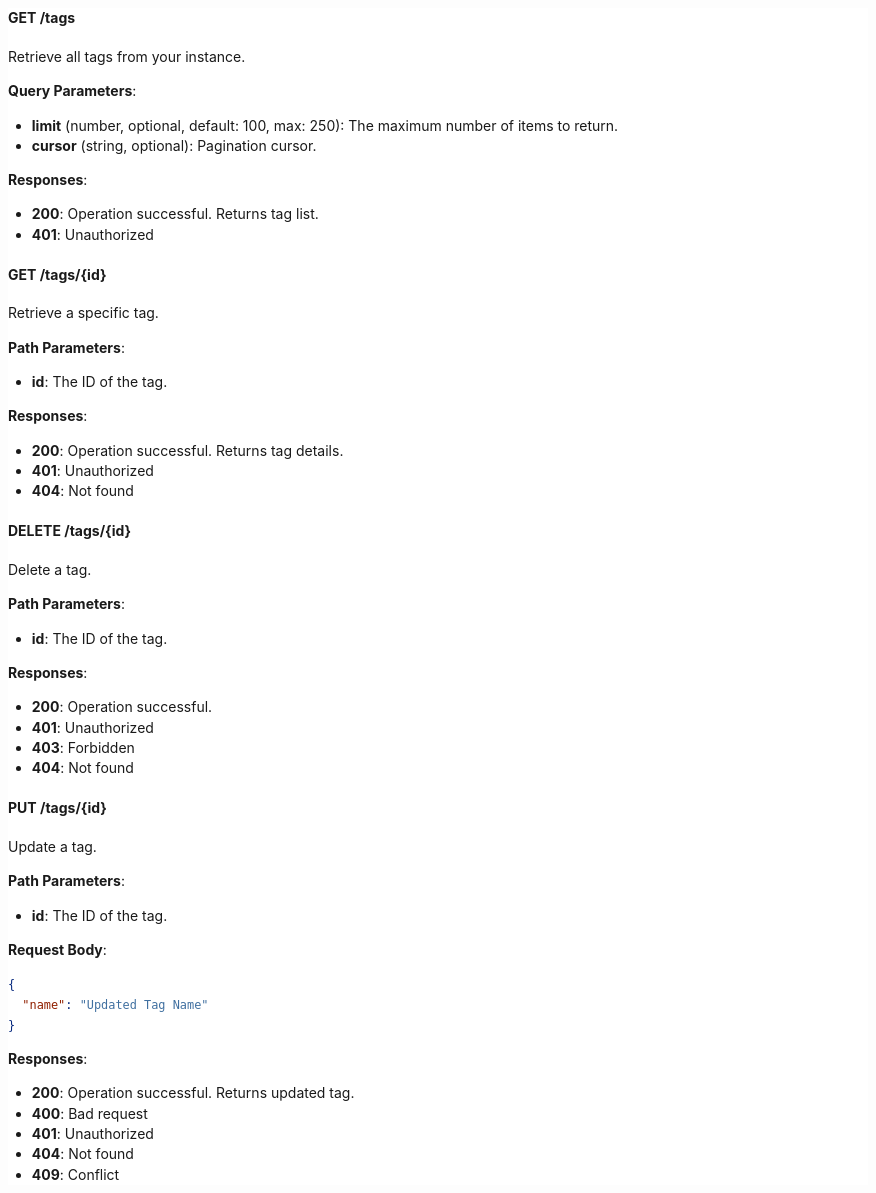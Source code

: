 #### GET /tags

Retrieve all tags from your instance.

**Query Parameters**:
- **limit** (number, optional, default: 100, max: 250): The maximum number of items to return.
- **cursor** (string, optional): Pagination cursor.

**Responses**:
- **200**: Operation successful. Returns tag list.
- **401**: Unauthorized

#### GET /tags/{id}

Retrieve a specific tag.

**Path Parameters**:
- **id**: The ID of the tag.

**Responses**:
- **200**: Operation successful. Returns tag details.
- **401**: Unauthorized
- **404**: Not found

#### DELETE /tags/{id}

Delete a tag.

**Path Parameters**:
- **id**: The ID of the tag.

**Responses**:
- **200**: Operation successful.
- **401**: Unauthorized
- **403**: Forbidden
- **404**: Not found

#### PUT /tags/{id}

Update a tag.

**Path Parameters**:
- **id**: The ID of the tag.

**Request Body**:
```json
{
  "name": "Updated Tag Name"
}
```

**Responses**:
- **200**: Operation successful. Returns updated tag.
- **400**: Bad request
- **401**: Unauthorized
- **404**: Not found
- **409**: Conflict
